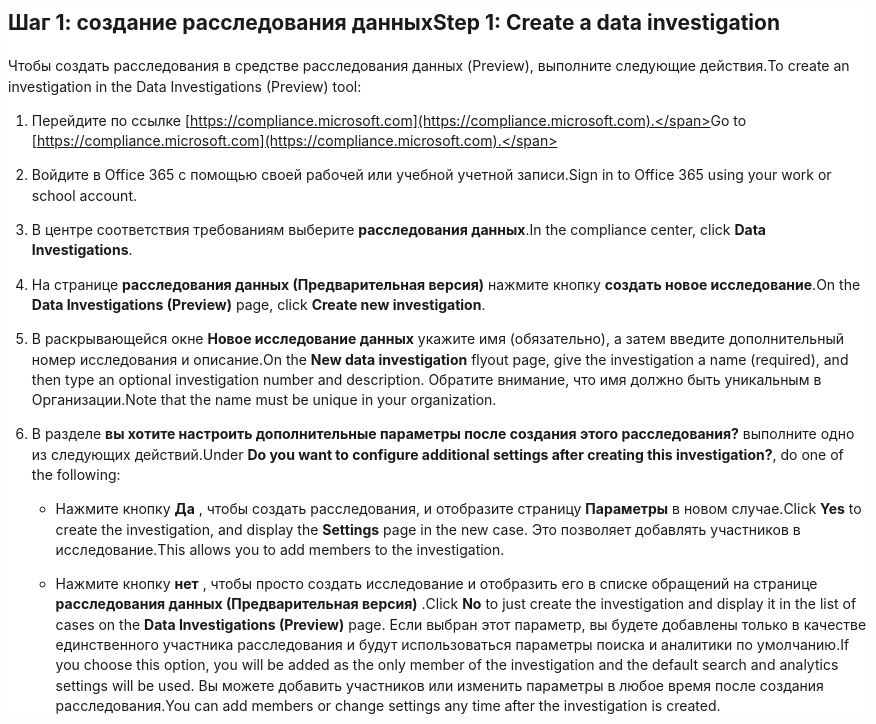 ## <a name="step-1-create-a-data-investigation"></a><span data-ttu-id="8663f-132">Шаг 1: создание расследования данных</span><span class="sxs-lookup"><span data-stu-id="8663f-132">Step 1: Create a data investigation</span></span>

<span data-ttu-id="8663f-133">Чтобы создать расследования в средстве расследования данных (Preview), выполните следующие действия.</span><span class="sxs-lookup"><span data-stu-id="8663f-133">To create an investigation in the Data Investigations (Preview) tool:</span></span>

1. <span data-ttu-id="8663f-134">Перейдите по ссылке [https://compliance.microsoft.com](https://compliance.microsoft.com).</span><span class="sxs-lookup"><span data-stu-id="8663f-134">Go to [https://compliance.microsoft.com](https://compliance.microsoft.com).</span></span>
    
2. <span data-ttu-id="8663f-135">Войдите в Office 365 с помощью своей рабочей или учебной учетной записи.</span><span class="sxs-lookup"><span data-stu-id="8663f-135">Sign in to Office 365 using your work or school account.</span></span>
    
3. <span data-ttu-id="8663f-136">В центре соответствия требованиям выберите **расследования данных**.</span><span class="sxs-lookup"><span data-stu-id="8663f-136">In the compliance center, click **Data Investigations**.</span></span>
 
4. <span data-ttu-id="8663f-137">На странице **расследования данных (Предварительная версия)** нажмите кнопку **создать новое исследование**.</span><span class="sxs-lookup"><span data-stu-id="8663f-137">On the **Data Investigations (Preview)** page, click **Create new investigation**.</span></span>
    
5. <span data-ttu-id="8663f-138">В раскрывающейся окне **Новое исследование данных** укажите имя (обязательно), а затем введите дополнительный номер исследования и описание.</span><span class="sxs-lookup"><span data-stu-id="8663f-138">On the **New data investigation** flyout page, give the investigation a name (required), and then type an optional investigation number and description.</span></span> <span data-ttu-id="8663f-139">Обратите внимание, что имя должно быть уникальным в Организации.</span><span class="sxs-lookup"><span data-stu-id="8663f-139">Note that the name must be unique in your organization.</span></span>

6. <span data-ttu-id="8663f-140">В разделе **вы хотите настроить дополнительные параметры после создания этого расследования?** выполните одно из следующих действий.</span><span class="sxs-lookup"><span data-stu-id="8663f-140">Under **Do you want to configure additional settings after creating this investigation?**, do one of the following:</span></span>

    - <span data-ttu-id="8663f-141">Нажмите кнопку **Да** , чтобы создать расследования, и отобразите страницу **Параметры** в новом случае.</span><span class="sxs-lookup"><span data-stu-id="8663f-141">Click **Yes** to create the investigation, and display the **Settings** page in the new case.</span></span> <span data-ttu-id="8663f-142">Это позволяет добавлять участников в исследование.</span><span class="sxs-lookup"><span data-stu-id="8663f-142">This allows you to add members to the investigation.</span></span>
    
    - <span data-ttu-id="8663f-143">Нажмите кнопку **нет** , чтобы просто создать исследование и отобразить его в списке обращений на странице **расследования данных (Предварительная версия)** .</span><span class="sxs-lookup"><span data-stu-id="8663f-143">Click **No** to just create the investigation and display it in the list of cases on the **Data Investigations (Preview)** page.</span></span> <span data-ttu-id="8663f-144">Если выбран этот параметр, вы будете добавлены только в качестве единственного участника расследования и будут использоваться параметры поиска и аналитики по умолчанию.</span><span class="sxs-lookup"><span data-stu-id="8663f-144">If you choose this option, you will be added as the only member of the investigation and the default search and analytics settings will be used.</span></span> <span data-ttu-id="8663f-145">Вы можете добавить участников или изменить параметры в любое время после создания расследования.</span><span class="sxs-lookup"><span data-stu-id="8663f-145">You can add members or change settings any time after the investigation is created.</span></span>
